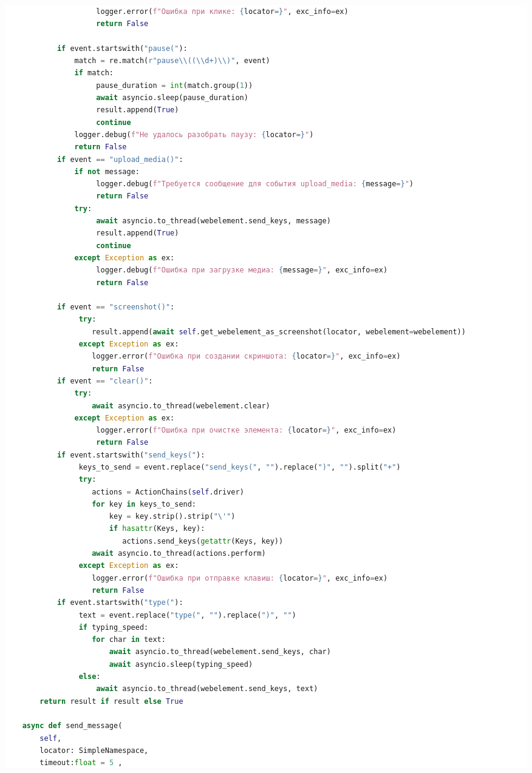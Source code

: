 ```python
                     logger.error(f"Ошибка при клике: {locator=}", exc_info=ex)
                     return False

            if event.startswith("pause("):
                match = re.match(r"pause\\((\\d+)\\)", event)
                if match:
                     pause_duration = int(match.group(1))
                     await asyncio.sleep(pause_duration)
                     result.append(True)
                     continue
                logger.debug(f"Не удалось разобрать паузу: {locator=}")
                return False
            if event == "upload_media()":
                if not message:
                     logger.debug(f"Требуется сообщение для события upload_media: {message=}")
                     return False
                try:
                     await asyncio.to_thread(webelement.send_keys, message)
                     result.append(True)
                     continue
                except Exception as ex:
                     logger.debug(f"Ошибка при загрузке медиа: {message=}", exc_info=ex)
                     return False

            if event == "screenshot()":
                 try:
                    result.append(await self.get_webelement_as_screenshot(locator, webelement=webelement))
                 except Exception as ex:
                    logger.error(f"Ошибка при создании скриншота: {locator=}", exc_info=ex)
                    return False
            if event == "clear()":
                try:
                    await asyncio.to_thread(webelement.clear)
                except Exception as ex:
                     logger.error(f"Ошибка при очистке элемента: {locator=}", exc_info=ex)
                     return False
            if event.startswith("send_keys("):
                 keys_to_send = event.replace("send_keys(", "").replace(")", "").split("+")
                 try:
                    actions = ActionChains(self.driver)
                    for key in keys_to_send:
                        key = key.strip().strip("\'")
                        if hasattr(Keys, key):
                           actions.send_keys(getattr(Keys, key))
                    await asyncio.to_thread(actions.perform)
                 except Exception as ex:
                    logger.error(f"Ошибка при отправке клавиш: {locator=}", exc_info=ex)
                    return False
            if event.startswith("type("):
                 text = event.replace("type(", "").replace(")", "")
                 if typing_speed:
                    for char in text:
                        await asyncio.to_thread(webelement.send_keys, char)
                        await asyncio.sleep(typing_speed)
                 else:
                     await asyncio.to_thread(webelement.send_keys, text)
        return result if result else True

    async def send_message(
        self,
        locator: SimpleNamespace,
        timeout:float = 5 ,
```